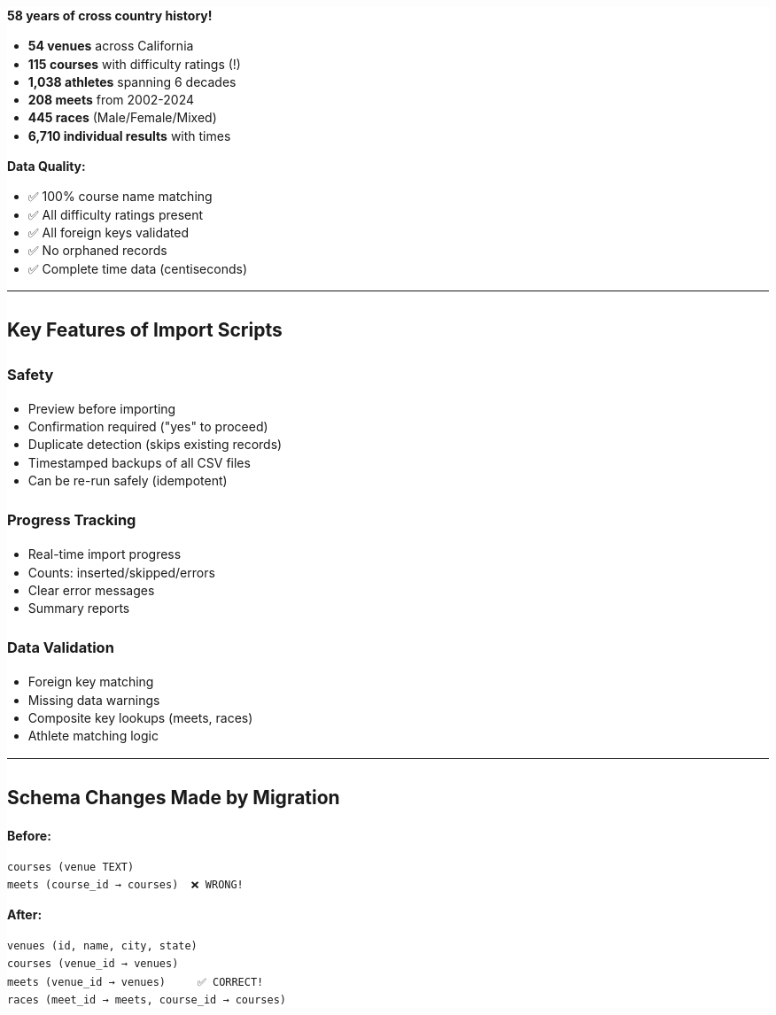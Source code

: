 **58 years of cross country history!**

- **54 venues** across California
- **115 courses** with difficulty ratings (!)
- **1,038 athletes** spanning 6 decades
- **208 meets** from 2002-2024
- **445 races** (Male/Female/Mixed)
- **6,710 individual results** with times

**Data Quality:**
- ✅ 100% course name matching
- ✅ All difficulty ratings present
- ✅ All foreign keys validated
- ✅ No orphaned records
- ✅ Complete time data (centiseconds)

---

## Key Features of Import Scripts

### Safety
- Preview before importing
- Confirmation required ("yes" to proceed)
- Duplicate detection (skips existing records)
- Timestamped backups of all CSV files
- Can be re-run safely (idempotent)

### Progress Tracking
- Real-time import progress
- Counts: inserted/skipped/errors
- Clear error messages
- Summary reports

### Data Validation
- Foreign key matching
- Missing data warnings
- Composite key lookups (meets, races)
- Athlete matching logic

---

## Schema Changes Made by Migration

**Before:**
```
courses (venue TEXT)
meets (course_id → courses)  ❌ WRONG!
```

**After:**
```
venues (id, name, city, state)
courses (venue_id → venues)
meets (venue_id → venues)     ✅ CORRECT!
races (meet_id → meets, course_id → courses)
```
